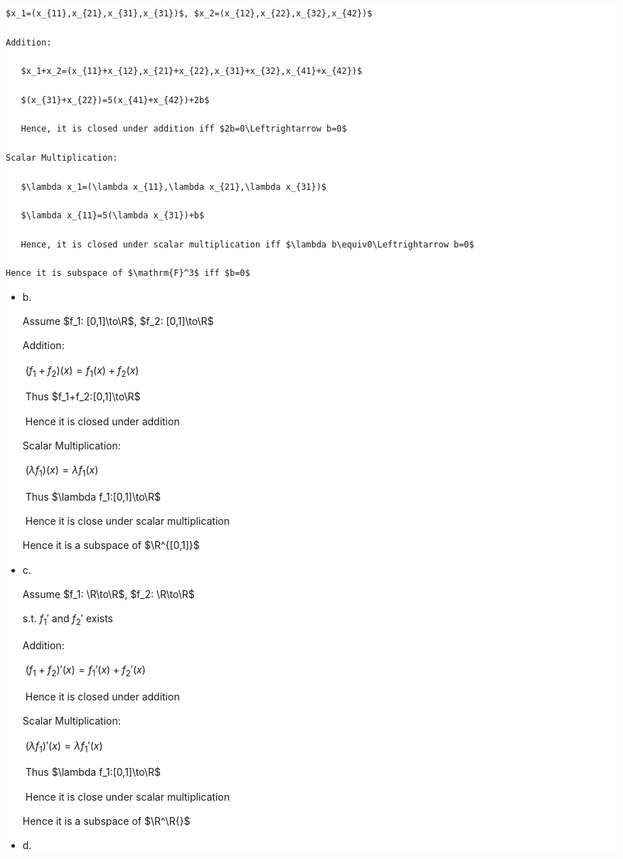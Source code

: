     $x_1=(x_{11},x_{21},x_{31},x_{31})​$, $x_2=(x_{12},x_{22},x_{32},x_{42})​$

    Addition:

    ​	$x_1+x_2=(x_{11}+x_{12},x_{21}+x_{22},x_{31}+x_{32},x_{41}+x_{42})$

    ​	$(x_{31}+x_{22})=5(x_{41}+x_{42})+2b$

    ​	Hence, it is closed under addition iff $2b=0\Leftrightarrow b=0$

    Scalar Multiplication:

    ​	$\lambda x_1=(\lambda x_{11},\lambda x_{21},\lambda x_{31})$

    ​	$\lambda x_{11}=5(\lambda x_{31})+b​$

    ​	Hence, it is closed under scalar multiplication iff $\lambda b\equiv0\Leftrightarrow b=0$

    Hence it is subspace of $\mathrm{F}^3$ iff $b=0$

  * b.

    Assume $f_1: [0,1]\to\R$, $f_2: [0,1]\to\R$

    Addition:

    ​	$(f_1+f_2)(x)=f_1(x)+f_2(x)$

    ​	Thus $f_1+f_2:[0,1]\to\R$

    ​	Hence it is closed under addition

    Scalar Multiplication:

    ​	$(\lambda f_1)(x)=\lambda f_1(x)$

    ​	Thus $\lambda f_1:[0,1]\to\R$

    ​	Hence it is close under scalar multiplication

    Hence it is a subspace of $\R^{[0,1]}​$

  * c.

    Assume $f_1: \R\to\R$, $f_2: \R\to\R$ 

    s.t. $f_1'​$ and $f_2'​$ exists

    Addition:

    ​	$(f_1+f_2)'(x)=f_1'(x)+f_2'(x)​$

    ​	Hence it is closed under addition

    Scalar Multiplication:

    ​	$(\lambda f_1)'(x)=\lambda f_1'(x)$

    ​	Thus $\lambda f_1:[0,1]\to\R$

    ​	Hence it is close under scalar multiplication

    Hence it is a subspace of $\R^\R{}​$

  * d.
